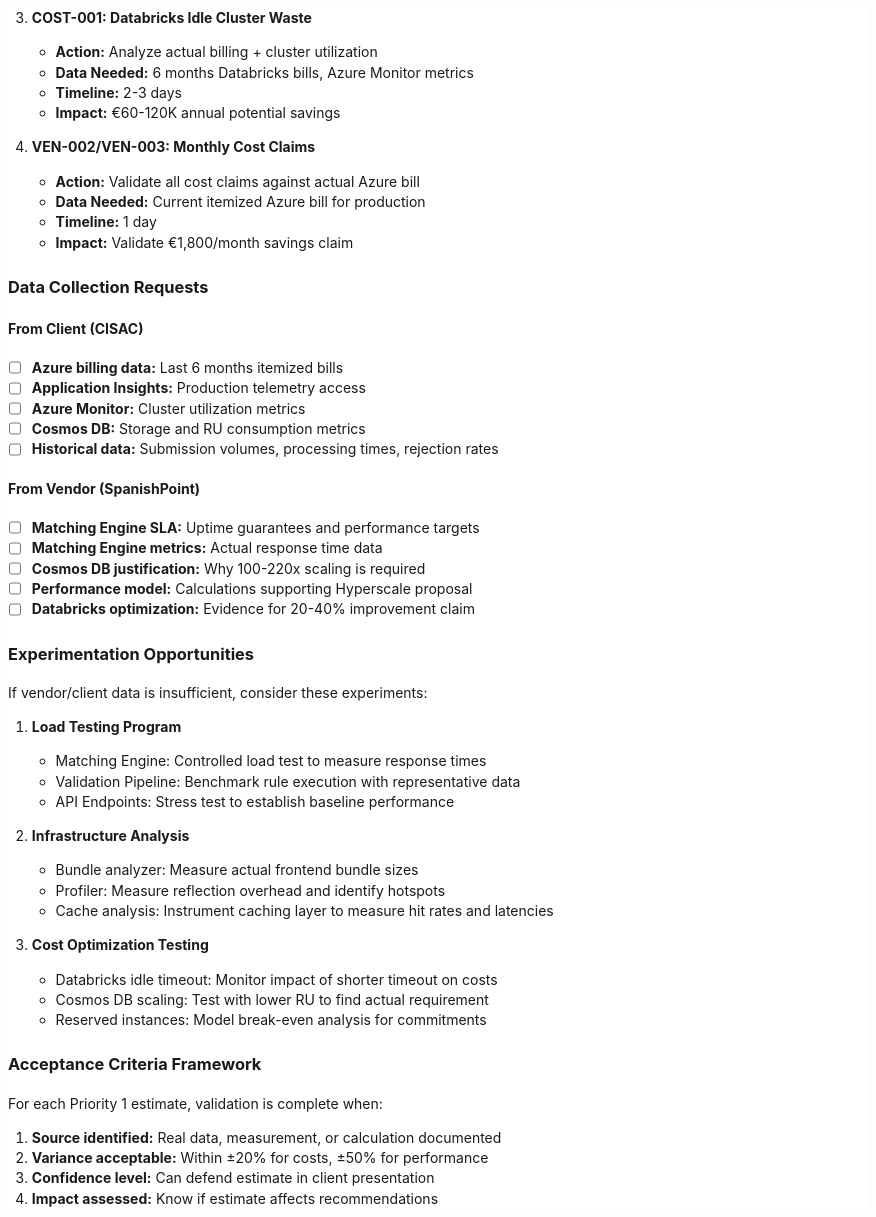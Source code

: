 3. **COST-001: Databricks Idle Cluster Waste**
   - **Action:** Analyze actual billing + cluster utilization
   - **Data Needed:** 6 months Databricks bills, Azure Monitor metrics
   - **Timeline:** 2-3 days
   - **Impact:** €60-120K annual potential savings

4. **VEN-002/VEN-003: Monthly Cost Claims**
   - **Action:** Validate all cost claims against actual Azure bill
   - **Data Needed:** Current itemized Azure bill for production
   - **Timeline:** 1 day
   - **Impact:** Validate €1,800/month savings claim

### Data Collection Requests

#### From Client (CISAC)

- [ ] **Azure billing data:** Last 6 months itemized bills
- [ ] **Application Insights:** Production telemetry access
- [ ] **Azure Monitor:** Cluster utilization metrics
- [ ] **Cosmos DB:** Storage and RU consumption metrics
- [ ] **Historical data:** Submission volumes, processing times, rejection rates

#### From Vendor (SpanishPoint)

- [ ] **Matching Engine SLA:** Uptime guarantees and performance targets
- [ ] **Matching Engine metrics:** Actual response time data
- [ ] **Cosmos DB justification:** Why 100-220x scaling is required
- [ ] **Performance model:** Calculations supporting Hyperscale proposal
- [ ] **Databricks optimization:** Evidence for 20-40% improvement claim

### Experimentation Opportunities

If vendor/client data is insufficient, consider these experiments:

1. **Load Testing Program**
   - Matching Engine: Controlled load test to measure response times
   - Validation Pipeline: Benchmark rule execution with representative data
   - API Endpoints: Stress test to establish baseline performance

2. **Infrastructure Analysis**
   - Bundle analyzer: Measure actual frontend bundle sizes
   - Profiler: Measure reflection overhead and identify hotspots
   - Cache analysis: Instrument caching layer to measure hit rates and latencies

3. **Cost Optimization Testing**
   - Databricks idle timeout: Monitor impact of shorter timeout on costs
   - Cosmos DB scaling: Test with lower RU to find actual requirement
   - Reserved instances: Model break-even analysis for commitments

### Acceptance Criteria Framework

For each Priority 1 estimate, validation is complete when:

1. **Source identified:** Real data, measurement, or calculation documented
2. **Variance acceptable:** Within ±20% for costs, ±50% for performance
3. **Confidence level:** Can defend estimate in client presentation
4. **Impact assessed:** Know if estimate affects recommendations
